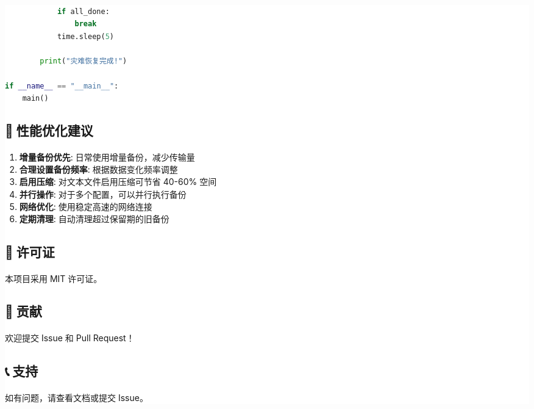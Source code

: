 ```python
            if all_done:
                break
            time.sleep(5)
        
        print("灾难恢复完成!")

if __name__ == "__main__":
    main()
```

## 🎯 性能优化建议

1. **增量备份优先**: 日常使用增量备份，减少传输量
2. **合理设置备份频率**: 根据数据变化频率调整
3. **启用压缩**: 对文本文件启用压缩可节省 40-60% 空间
4. **并行操作**: 对于多个配置，可以并行执行备份
5. **网络优化**: 使用稳定高速的网络连接
6. **定期清理**: 自动清理超过保留期的旧备份

## 📄 许可证

本项目采用 MIT 许可证。

## 🤝 贡献

欢迎提交 Issue 和 Pull Request！

## 📞 支持

如有问题，请查看文档或提交 Issue。
